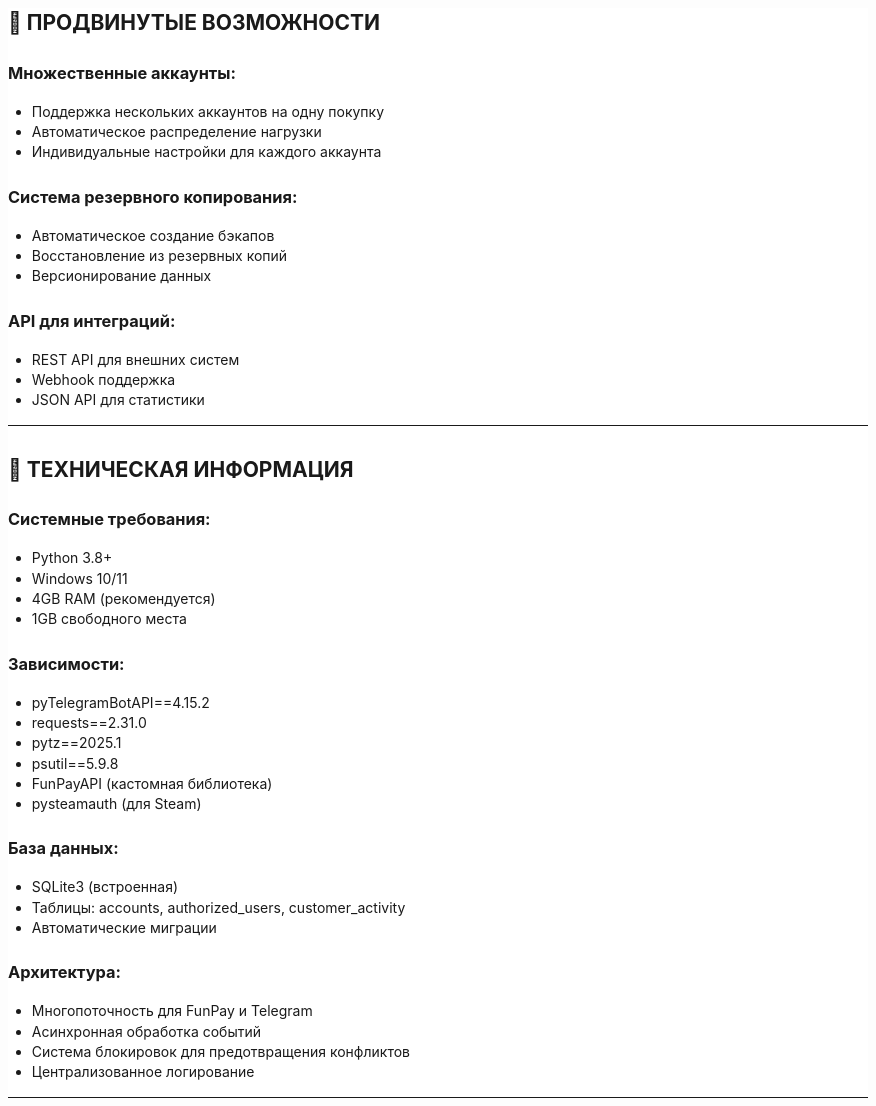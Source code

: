 
## 🚀 **ПРОДВИНУТЫЕ ВОЗМОЖНОСТИ**

### **Множественные аккаунты:**
- Поддержка нескольких аккаунтов на одну покупку
- Автоматическое распределение нагрузки
- Индивидуальные настройки для каждого аккаунта

### **Система резервного копирования:**
- Автоматическое создание бэкапов
- Восстановление из резервных копий
- Версионирование данных

### **API для интеграций:**
- REST API для внешних систем
- Webhook поддержка
- JSON API для статистики

---

## 🔧 **ТЕХНИЧЕСКАЯ ИНФОРМАЦИЯ**

### **Системные требования:**
- Python 3.8+
- Windows 10/11
- 4GB RAM (рекомендуется)
- 1GB свободного места

### **Зависимости:**
- pyTelegramBotAPI==4.15.2
- requests==2.31.0
- pytz==2025.1
- psutil==5.9.8
- FunPayAPI (кастомная библиотека)
- pysteamauth (для Steam)

### **База данных:**
- SQLite3 (встроенная)
- Таблицы: accounts, authorized_users, customer_activity
- Автоматические миграции

### **Архитектура:**
- Многопоточность для FunPay и Telegram
- Асинхронная обработка событий
- Система блокировок для предотвращения конфликтов
- Централизованное логирование

---
